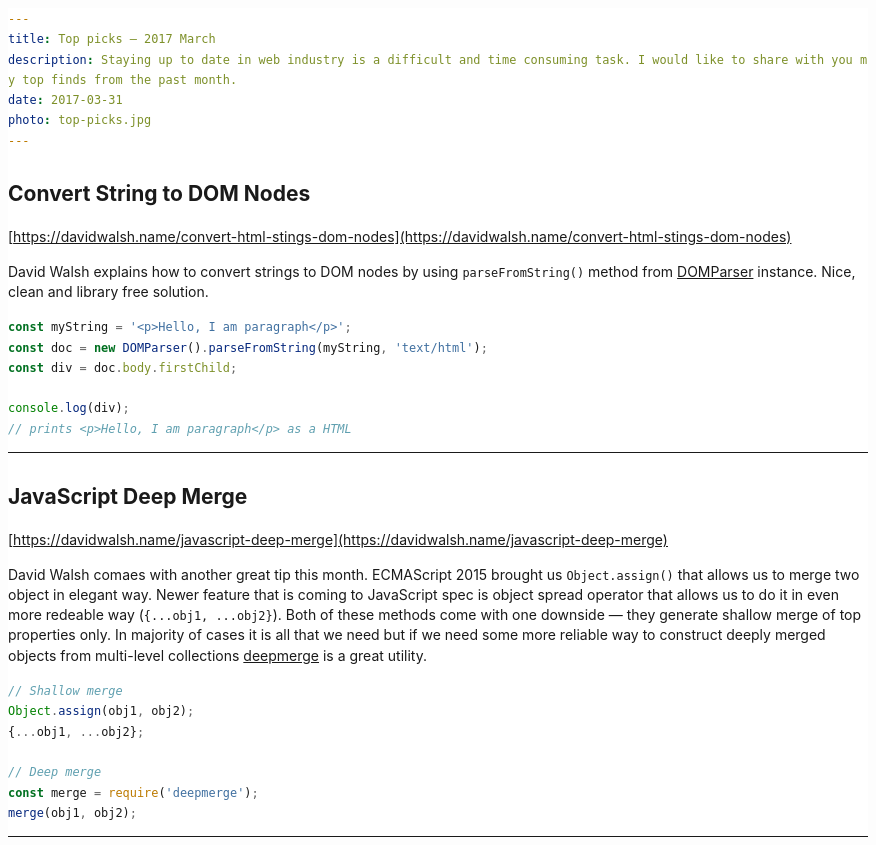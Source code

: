 ```yaml
---
title: Top picks — 2017 March
description: Staying up to date in web industry is a difficult and time consuming task. I would like to share with you my top finds from the past month.
date: 2017-03-31
photo: top-picks.jpg
---
```


## Convert String to DOM Nodes

[https://davidwalsh.name/convert-html-stings-dom-nodes](https://davidwalsh.name/convert-html-stings-dom-nodes)

David Walsh explains how to convert strings to DOM nodes by using `parseFromString()` method from [DOMParser](https://developer.mozilla.org/en-US/docs/Web/API/DOMParser) instance. Nice, clean and library free solution.

```js
const myString = '<p>Hello, I am paragraph</p>';
const doc = new DOMParser().parseFromString(myString, 'text/html');
const div = doc.body.firstChild;

console.log(div);
// prints <p>Hello, I am paragraph</p> as a HTML
```

- - -

## JavaScript Deep Merge

[https://davidwalsh.name/javascript-deep-merge](https://davidwalsh.name/javascript-deep-merge)

David Walsh comaes with another great tip this month. ECMAScript 2015 brought us `Object.assign()` that allows us to merge two object in elegant way. Newer feature that is coming to JavaScript spec is object spread operator that allows us to do it in even more redeable way (`{...obj1, ...obj2}`). Both of these methods come with one downside — they generate shallow merge of top properties only. In majority of cases it is all that we need but if we need some more reliable way to construct deeply merged objects from multi-level collections [deepmerge](https://www.npmjs.com/package/deepmerge) is a great utility.

```js
// Shallow merge
Object.assign(obj1, obj2);
{...obj1, ...obj2};

// Deep merge
const merge = require('deepmerge');
merge(obj1, obj2);
```

- - -
